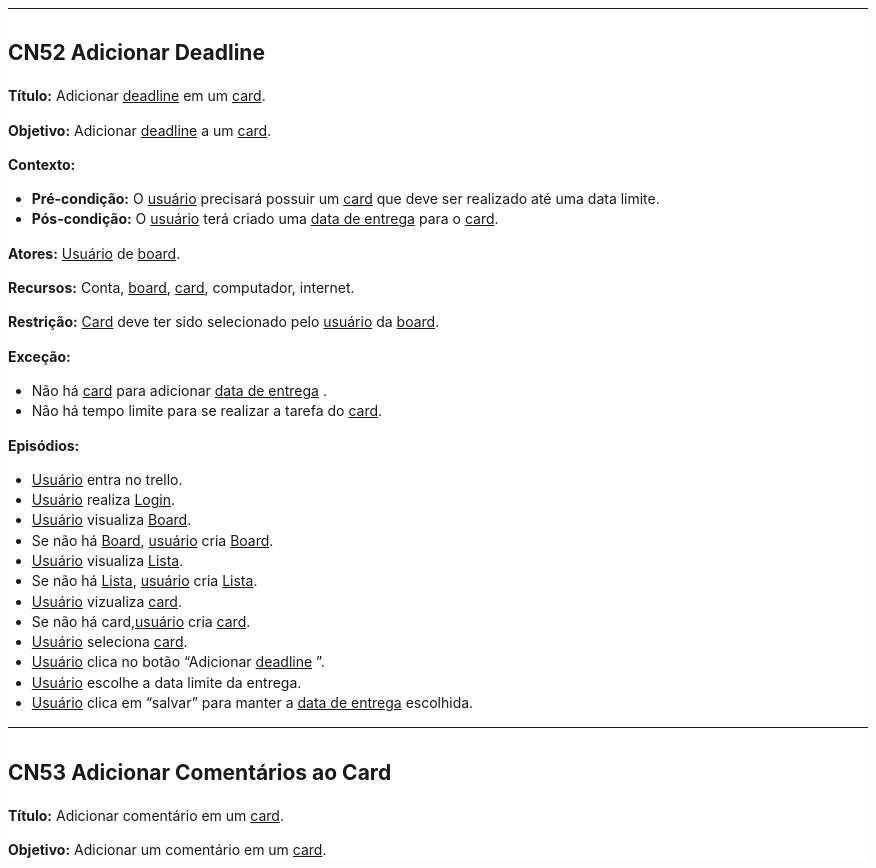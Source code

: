 -----------------------------

## CN52 Adicionar Deadline

**Título:** Adicionar [deadline](lexicos.html#lx13-duedate)  em um [card](lexicos.html#lx03-card). 

**Objetivo:** Adicionar [deadline](lexicos.html#lx13-duedate)  a um [card](lexicos.html#lx03-card). 

**Contexto:**

- **Pré-condição:** O [usuário](lexicos.html#usuario) precisará possuir um [card](lexicos.html#lx03-card) que deve ser realizado até uma data limite.
- **Pós-condição:** O [usuário](lexicos.html#usuario) terá criado uma [data de entrega](lexicos.html#lx13-duedate)  para o [card](lexicos.html#lx03-card). 

**Atores:** [Usuário](lexicos.html#usuario) de [board](lexicos.html#lx01-board).

**Recursos:** Conta, [board](lexicos.html#lx01-board), [card](lexicos.html#lx03-card), computador, internet.

**Restrição:** [Card](lexicos.html#lx03-card) deve ter sido selecionado pelo [usuário](lexicos.html#usuario) da [board](lexicos.html#lx01-board).

**Exceção:**

- Não há [card](lexicos.html#lx03-card) para adicionar [data de entrega](lexicos.html#lx13-duedate) . 
- Não há tempo limite para se realizar a tarefa do [card](lexicos.html#lx03-card).

**Episódios:**

- [Usuário](lexicos.html#usuario) entra no trello. 
- [Usuário](lexicos.html#usuario) realiza [Login](lexicos.html#lx17-login).
- [Usuário](lexicos.html#usuario) visualiza [Board](lexicos.html#lx01-board). 
- Se não há [Board](lexicos.html#lx01-board), [usuário](lexicos.html#usuario) cria [Board](lexicos.html#lx01-board). 
- [Usuário](lexicos.html#usuario) visualiza [Lista](lexicos.html#lx02-lista). 
- Se não há [Lista](lexicos.html#lx02-lista), [usuário](lexicos.html#usuario) cria [Lista](lexicos.html#lx02-lista).
- [Usuário](lexicos.html#usuario) vizualiza [card](lexicos.html#lx03-card).
- Se não há card,[usuário](lexicos.html#usuario) cria [card](lexicos.html#lx03-card).
- [Usuário](lexicos.html#usuario) seleciona [card](lexicos.html#lx03-card).
- [Usuário](lexicos.html#usuario) clica no botão “Adicionar [deadline](lexicos.html#lx13-duedate) ”.
- [Usuário](lexicos.html#usuario) escolhe a data limite da entrega.
- [Usuário](lexicos.html#usuario) clica em “salvar” para manter a [data de entrega](lexicos.html#lx13-duedate)  escolhida.

---------------------------

## CN53 Adicionar Comentários ao Card

**Título:** Adicionar comentário em um [card](lexicos.html#lx03-card). 

**Objetivo:**  Adicionar um comentário em um [card](lexicos.html#lx03-card). 
